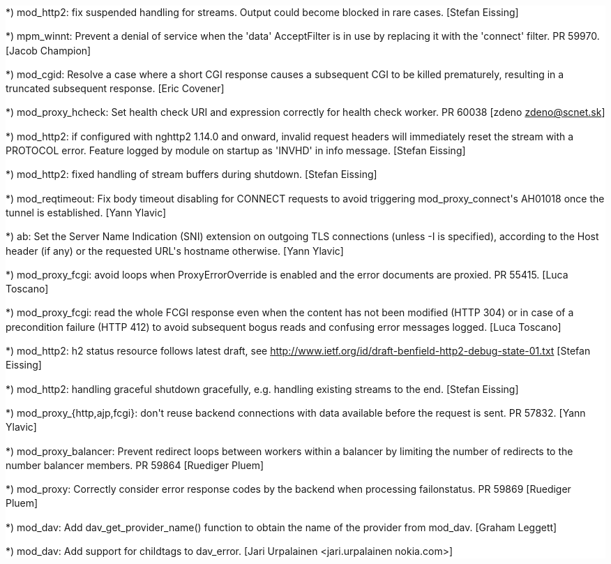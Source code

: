   *) mod_http2: fix suspended handling for streams. Output could become
     blocked in rare cases. [Stefan Eissing]

  *) mpm_winnt: Prevent a denial of service when the 'data' AcceptFilter is in
     use by replacing it with the 'connect' filter. PR 59970. [Jacob Champion]

  *) mod_cgid: Resolve a case where a short CGI response causes a subsequent
     CGI to be killed prematurely, resulting in a truncated subsequent
     response. [Eric Covener]

  *) mod_proxy_hcheck: Set health check URI and expression correctly for health
     check worker. PR 60038 [zdeno <zdeno@scnet.sk>]

  *) mod_http2: if configured with nghttp2 1.14.0 and onward, invalid request
     headers will immediately reset the stream with a PROTOCOL error. Feature
     logged by module on startup as 'INVHD' in info message.
     [Stefan Eissing]
     
  *) mod_http2: fixed handling of stream buffers during shutdown.
     [Stefan Eissing]
     
  *) mod_reqtimeout: Fix body timeout disabling for CONNECT requests to avoid
     triggering mod_proxy_connect's AH01018 once the tunnel is established.
     [Yann Ylavic]

  *) ab: Set the Server Name Indication (SNI) extension on outgoing TLS
     connections (unless -I is specified), according to the Host header (if
     any) or the requested URL's hostname otherwise.  [Yann Ylavic]

  *) mod_proxy_fcgi: avoid loops when ProxyErrorOverride is enabled
     and the error documents are proxied. PR 55415. [Luca Toscano]

  *) mod_proxy_fcgi: read the whole FCGI response even when the content
     has not been modified (HTTP 304) or in case of a precondition failure
     (HTTP 412) to avoid subsequent bogus reads and confusing
     error messages logged. [Luca Toscano]

  *) mod_http2: h2 status resource follows latest draft, see
     http://www.ietf.org/id/draft-benfield-http2-debug-state-01.txt
     [Stefan Eissing]
     
  *) mod_http2: handling graceful shutdown gracefully, e.g. handling existing
     streams to the end. [Stefan Eissing]
  
  *) mod_proxy_{http,ajp,fcgi}: don't reuse backend connections with data
     available before the request is sent.  PR 57832.  [Yann Ylavic]

  *) mod_proxy_balancer: Prevent redirect loops between workers within a
     balancer by limiting the number of redirects to the number balancer
     members. PR 59864 [Ruediger Pluem]

  *) mod_proxy: Correctly consider error response codes by the backend when
     processing failonstatus. PR 59869 [Ruediger Pluem]

  *) mod_dav: Add dav_get_provider_name() function to obtain the name
     of the provider from mod_dav.  [Graham Leggett]

  *) mod_dav: Add support for childtags to dav_error.
     [Jari Urpalainen <jari.urpalainen nokia.com>]
